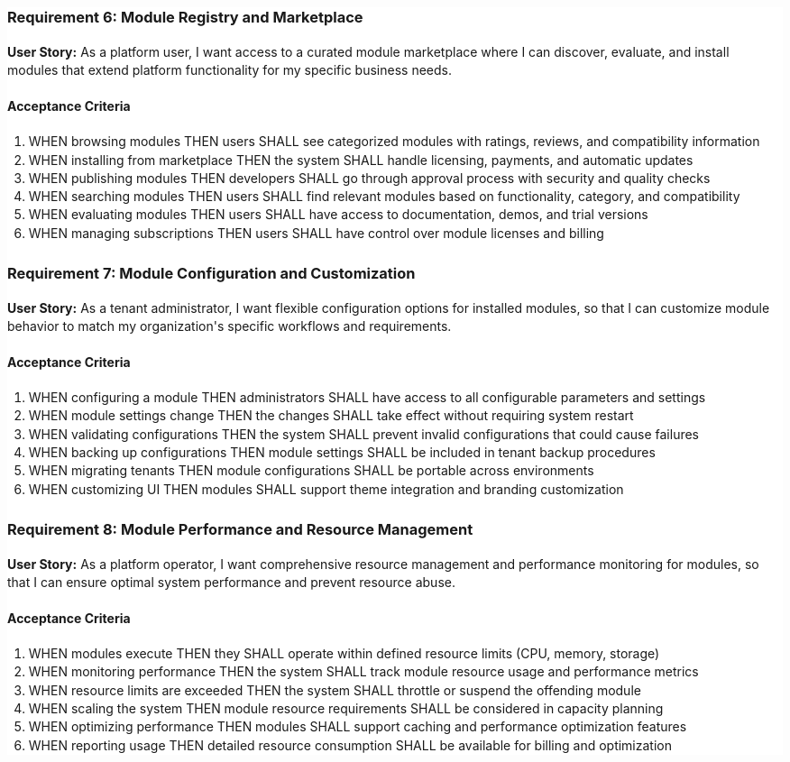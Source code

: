 ### Requirement 6: Module Registry and Marketplace

**User Story:** As a platform user, I want access to a curated module marketplace where I can discover, evaluate, and install modules that extend platform functionality for my specific business needs.

#### Acceptance Criteria

1. WHEN browsing modules THEN users SHALL see categorized modules with ratings, reviews, and compatibility information
2. WHEN installing from marketplace THEN the system SHALL handle licensing, payments, and automatic updates
3. WHEN publishing modules THEN developers SHALL go through approval process with security and quality checks
4. WHEN searching modules THEN users SHALL find relevant modules based on functionality, category, and compatibility
5. WHEN evaluating modules THEN users SHALL have access to documentation, demos, and trial versions
6. WHEN managing subscriptions THEN users SHALL have control over module licenses and billing

### Requirement 7: Module Configuration and Customization

**User Story:** As a tenant administrator, I want flexible configuration options for installed modules, so that I can customize module behavior to match my organization's specific workflows and requirements.

#### Acceptance Criteria

1. WHEN configuring a module THEN administrators SHALL have access to all configurable parameters and settings
2. WHEN module settings change THEN the changes SHALL take effect without requiring system restart
3. WHEN validating configurations THEN the system SHALL prevent invalid configurations that could cause failures
4. WHEN backing up configurations THEN module settings SHALL be included in tenant backup procedures
5. WHEN migrating tenants THEN module configurations SHALL be portable across environments
6. WHEN customizing UI THEN modules SHALL support theme integration and branding customization

### Requirement 8: Module Performance and Resource Management

**User Story:** As a platform operator, I want comprehensive resource management and performance monitoring for modules, so that I can ensure optimal system performance and prevent resource abuse.

#### Acceptance Criteria

1. WHEN modules execute THEN they SHALL operate within defined resource limits (CPU, memory, storage)
2. WHEN monitoring performance THEN the system SHALL track module resource usage and performance metrics
3. WHEN resource limits are exceeded THEN the system SHALL throttle or suspend the offending module
4. WHEN scaling the system THEN module resource requirements SHALL be considered in capacity planning
5. WHEN optimizing performance THEN modules SHALL support caching and performance optimization features
6. WHEN reporting usage THEN detailed resource consumption SHALL be available for billing and optimization
